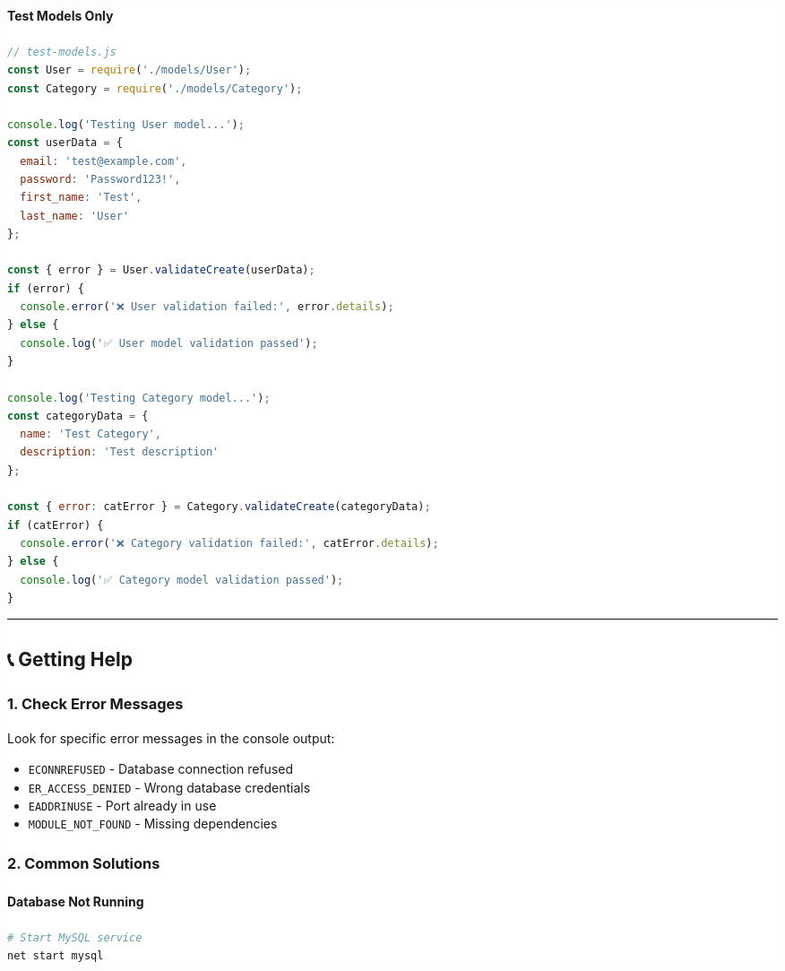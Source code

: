 #### **Test Models Only**
```javascript
// test-models.js
const User = require('./models/User');
const Category = require('./models/Category');

console.log('Testing User model...');
const userData = {
  email: 'test@example.com',
  password: 'Password123!',
  first_name: 'Test',
  last_name: 'User'
};

const { error } = User.validateCreate(userData);
if (error) {
  console.error('❌ User validation failed:', error.details);
} else {
  console.log('✅ User model validation passed');
}

console.log('Testing Category model...');
const categoryData = {
  name: 'Test Category',
  description: 'Test description'
};

const { error: catError } = Category.validateCreate(categoryData);
if (catError) {
  console.error('❌ Category validation failed:', catError.details);
} else {
  console.log('✅ Category model validation passed');
}
```

---

## 📞 **Getting Help**

### **1. Check Error Messages**
Look for specific error messages in the console output:
- `ECONNREFUSED` - Database connection refused
- `ER_ACCESS_DENIED` - Wrong database credentials
- `EADDRINUSE` - Port already in use
- `MODULE_NOT_FOUND` - Missing dependencies

### **2. Common Solutions**

#### **Database Not Running**
```bash
# Start MySQL service
net start mysql
```
